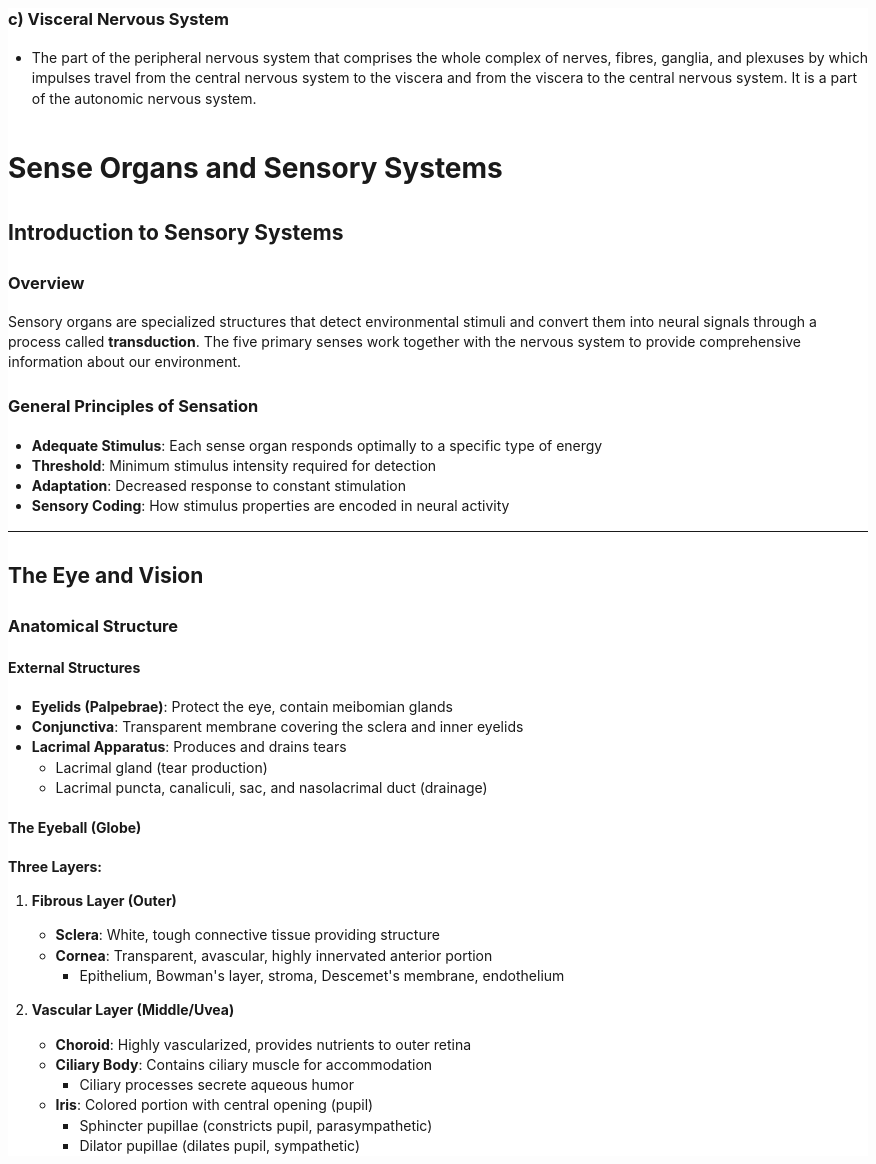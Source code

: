 ### c) Visceral Nervous System
- The part of the peripheral nervous system that comprises the whole complex of nerves, fibres, ganglia, and plexuses by which impulses travel from the central nervous system to the viscera and from the viscera to the central nervous system. It is a part of the autonomic nervous system.

# Sense Organs and Sensory Systems

## Introduction to Sensory Systems 

### Overview
Sensory organs are specialized structures that detect environmental stimuli and convert them into neural signals through a process called **transduction**. The five primary senses work together with the nervous system to provide comprehensive information about our environment.

### General Principles of Sensation
- **Adequate Stimulus**: Each sense organ responds optimally to a specific type of energy
- **Threshold**: Minimum stimulus intensity required for detection
- **Adaptation**: Decreased response to constant stimulation
- **Sensory Coding**: How stimulus properties are encoded in neural activity

---

## The Eye and Vision 

### Anatomical Structure

#### External Structures
- **Eyelids (Palpebrae)**: Protect the eye, contain meibomian glands
- **Conjunctiva**: Transparent membrane covering the sclera and inner eyelids
- **Lacrimal Apparatus**: Produces and drains tears
  - Lacrimal gland (tear production)
  - Lacrimal puncta, canaliculi, sac, and nasolacrimal duct (drainage)

#### The Eyeball (Globe)
**Three Layers:**

1. **Fibrous Layer (Outer)**
   - **Sclera**: White, tough connective tissue providing structure
   - **Cornea**: Transparent, avascular, highly innervated anterior portion
     - Epithelium, Bowman's layer, stroma, Descemet's membrane, endothelium

2. **Vascular Layer (Middle/Uvea)**
   - **Choroid**: Highly vascularized, provides nutrients to outer retina
   - **Ciliary Body**: Contains ciliary muscle for accommodation
     - Ciliary processes secrete aqueous humor
   - **Iris**: Colored portion with central opening (pupil)
     - Sphincter pupillae (constricts pupil, parasympathetic)
     - Dilator pupillae (dilates pupil, sympathetic)
